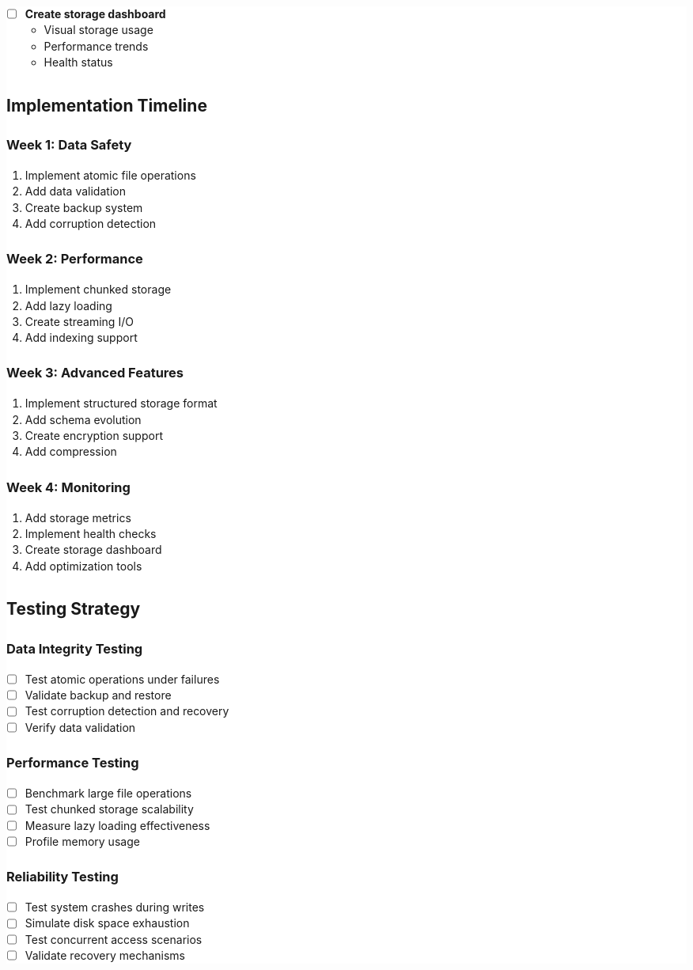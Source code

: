 - [ ] **Create storage dashboard**
  - Visual storage usage
  - Performance trends
  - Health status

## Implementation Timeline

### **Week 1: Data Safety**
1. Implement atomic file operations
2. Add data validation
3. Create backup system
4. Add corruption detection

### **Week 2: Performance**
1. Implement chunked storage
2. Add lazy loading
3. Create streaming I/O
4. Add indexing support

### **Week 3: Advanced Features**
1. Implement structured storage format
2. Add schema evolution
3. Create encryption support
4. Add compression

### **Week 4: Monitoring**
1. Add storage metrics
2. Implement health checks
3. Create storage dashboard
4. Add optimization tools

## Testing Strategy

### **Data Integrity Testing**
- [ ] Test atomic operations under failures
- [ ] Validate backup and restore
- [ ] Test corruption detection and recovery
- [ ] Verify data validation

### **Performance Testing**
- [ ] Benchmark large file operations
- [ ] Test chunked storage scalability
- [ ] Measure lazy loading effectiveness
- [ ] Profile memory usage

### **Reliability Testing**
- [ ] Test system crashes during writes
- [ ] Simulate disk space exhaustion
- [ ] Test concurrent access scenarios
- [ ] Validate recovery mechanisms
